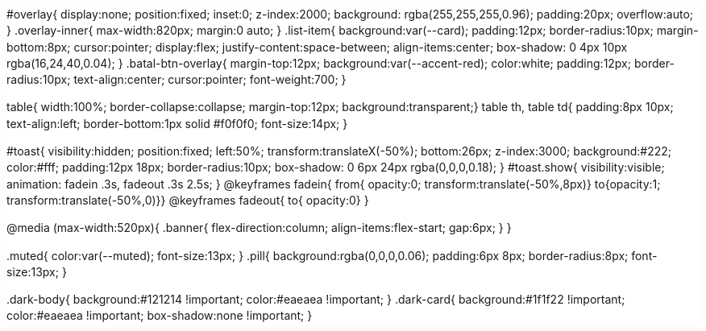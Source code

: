   #overlay{
    display:none;
    position:fixed; inset:0;
    z-index:2000;
    background: rgba(255,255,255,0.96);
    padding:20px;
    overflow:auto;
  }
  .overlay-inner{ max-width:820px; margin:0 auto; }
  .list-item{
    background:var(--card);
    padding:12px;
    border-radius:10px;
    margin-bottom:8px;
    cursor:pointer;
    display:flex; justify-content:space-between; align-items:center;
    box-shadow: 0 4px 10px rgba(16,24,40,0.04);
  }
  .batal-btn-overlay{
    margin-top:12px;
    background:var(--accent-red);
    color:white;
    padding:12px;
    border-radius:10px;
    text-align:center;
    cursor:pointer;
    font-weight:700;
  }

  table{ width:100%; border-collapse:collapse; margin-top:12px; background:transparent;}
  table th, table td{ padding:8px 10px; text-align:left; border-bottom:1px solid #f0f0f0; font-size:14px; }

  #toast{
    visibility:hidden;
    position:fixed; left:50%; transform:translateX(-50%);
    bottom:26px; z-index:3000; background:#222; color:#fff; padding:12px 18px; border-radius:10px;
    box-shadow: 0 6px 24px rgba(0,0,0,0.18);
  }
  #toast.show{ visibility:visible; animation: fadein .3s, fadeout .3s 2.5s; }
  @keyframes fadein{ from{ opacity:0; transform:translate(-50%,8px)} to{opacity:1; transform:translate(-50%,0)}}
  @keyframes fadeout{ to{ opacity:0} }

  @media (max-width:520px){
    .banner{ flex-direction:column; align-items:flex-start; gap:6px; }
  }

  .muted{ color:var(--muted); font-size:13px; }
  .pill{ background:rgba(0,0,0,0.06); padding:6px 8px; border-radius:8px; font-size:13px; }

  .dark-body{ background:#121214 !important; color:#eaeaea !important; }
  .dark-card{ background:#1f1f22 !important; color:#eaeaea !important; box-shadow:none !important; }
